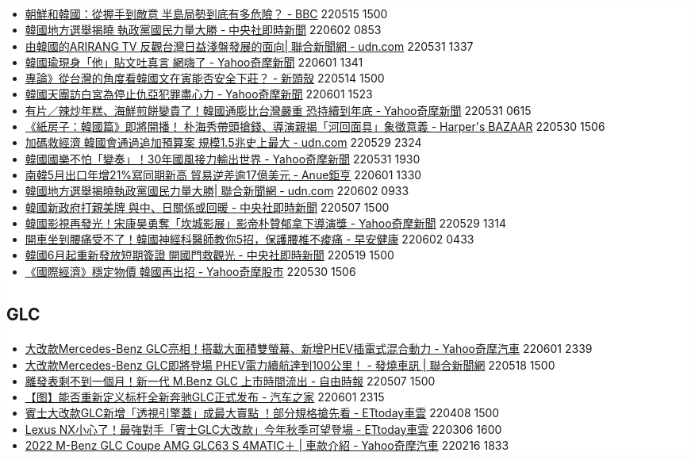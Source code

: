 - [朝鮮和韓國：從握手到敵意 半島局勢到底有多危險？ - BBC](https://www.bbc.com/zhongwen/trad/world-61411854 "朝鮮和韓國：從握手到敵意 半島局勢到底有多危險？ - BBC") 220515 1500
- [韓國地方選舉揭曉 執政黨國民力量大勝 - 中央社即時新聞](https://www.cna.com.tw/news/aopl/202206020020.aspx "韓國地方選舉揭曉 執政黨國民力量大勝 - 中央社即時新聞") 220602 0853
- [由韓國的ARIRANG TV 反觀台灣日益淺盤發展的面向| 聯合新聞網 - udn.com](https://udn.com/news/story/6853/6353275 "由韓國的ARIRANG TV 反觀台灣日益淺盤發展的面向| 聯合新聞網 - udn.com") 220531 1337
- [韓國瑜現身「他」貼文吐真言 網嗨了 - Yahoo奇摩新聞](https://tw.news.yahoo.com/%E9%9F%93%E5%9C%8B%E7%91%9C%E7%8F%BE%E8%BA%AB-%E4%BB%96-%E8%B2%BC%E6%96%87%E5%90%90%E7%9C%9F%E8%A8%80-%E7%B6%B2%E5%97%A8%E4%BA%86-053508110.html "韓國瑜現身「他」貼文吐真言 網嗨了 - Yahoo奇摩新聞") 220601 1341
- [專論》從台灣的角度看韓國文在寅能否安全下莊？ - 新頭殼](https://newtalk.tw/news/view/2022-05-14/755040 "專論》從台灣的角度看韓國文在寅能否安全下莊？ - 新頭殼") 220514 1500
- [韓國天團訪白宮為停止仇亞犯罪盡心力 - Yahoo奇摩新聞](https://tw.news.yahoo.com/%E9%9F%93%E5%9C%8B%E5%A4%A9%E5%9C%98%E8%A8%AA%E7%99%BD%E5%AE%AE-%E7%82%BA%E5%81%9C%E6%AD%A2%E4%BB%87%E4%BA%9E%E7%8A%AF%E7%BD%AA%E7%9B%A1%E5%BF%83%E5%8A%9B-061132074.html "韓國天團訪白宮為停止仇亞犯罪盡心力 - Yahoo奇摩新聞") 220601 1523
- [有片／辣炒年糕、海鮮煎餅變貴了！韓國通膨比台灣嚴重 恐持續到年底 - Yahoo奇摩新聞](https://tw.news.yahoo.com/%E8%BE%A3%E7%82%92%E5%B9%B4%E7%B3%95-%E6%B5%B7%E9%AE%AE%E7%85%8E%E9%A4%85%E8%AE%8A%E8%B2%B4%E4%BA%86-%E9%9F%93%E5%9C%8B%E9%80%9A%E8%86%A8%E6%AF%94%E5%8F%B0%E7%81%A3%E5%9A%B4%E9%87%8D-%E6%81%90%E6%8C%81%E7%BA%8C%E5%88%B0%E5%B9%B4%E5%BA%95-151355619.html "有片／辣炒年糕、海鮮煎餅變貴了！韓國通膨比台灣嚴重 恐持續到年底 - Yahoo奇摩新聞") 220531 0615
- [《紙房子：韓國篇》即將開播！ 朴海秀帶頭搶錢、導演親揭「河回面具」象徵意義 - Harper's BAZAAR](https://www.harpersbazaar.com/tw/culture/drama/g40125143/money-heist-korea/ "《紙房子：韓國篇》即將開播！ 朴海秀帶頭搶錢、導演親揭「河回面具」象徵意義 - Harper's BAZAAR") 220530 1506
- [加碼救經濟 韓國會通過追加預算案 規模1.5兆史上最大 - udn.com](https://udn.com/news/story/6809/6349989 "加碼救經濟 韓國會通過追加預算案 規模1.5兆史上最大 - udn.com") 220529 2324
- [韓國國樂不怕「變奏」！30年國風接力輸出世界 - Yahoo奇摩新聞](https://tw.news.yahoo.com/%E9%9F%93%E5%9C%8B%E5%9C%8B%E6%A8%82%E4%B8%8D%E6%80%95-%E8%AE%8A%E5%A5%8F-30%E5%B9%B4%E5%9C%8B%E9%A2%A8%E6%8E%A5%E5%8A%9B%E8%BC%B8%E5%87%BA%E4%B8%96%E7%95%8C-113037916.html "韓國國樂不怕「變奏」！30年國風接力輸出世界 - Yahoo奇摩新聞") 220531 1930
- [南韓5月出口年增21%寫同期新高 貿易逆差逾17億美元 - Anue鉅亨](https://news.cnyes.com/news/id/4882479 "南韓5月出口年增21%寫同期新高 貿易逆差逾17億美元 - Anue鉅亨") 220601 1330
- [韓國地方選舉揭曉執政黨國民力量大勝| 聯合新聞網 - udn.com](https://udn.com/news/story/6809/6358342?from=udn-catebreaknews_ch2 "韓國地方選舉揭曉執政黨國民力量大勝| 聯合新聞網 - udn.com") 220602 0933
- [韓國新政府打親美牌 與中、日關係或回暖 - 中央社即時新聞](https://www.cna.com.tw/news/aopl/202205070234.aspx "韓國新政府打親美牌 與中、日關係或回暖 - 中央社即時新聞") 220507 1500
- [韓國影視再發光！宋康昊勇奪「坎城影展」影帝朴贊郁拿下導演獎 - Yahoo奇摩新聞](https://tw.news.yahoo.com/%E9%9F%93%E5%9C%8B%E5%BD%B1%E8%A6%96%E5%86%8D%E7%99%BC%E5%85%89-%E5%AE%8B%E5%BA%B7%E6%98%8A%E5%8B%87%E5%A5%AA-%E5%9D%8E%E5%9F%8E%E5%BD%B1%E5%B1%95-%E5%BD%B1%E5%B8%9D-%E6%9C%B4%E8%B4%8A%E9%83%81%E6%8B%BF%E4%B8%8B%E5%B0%8E%E6%BC%94%E7%8D%8E-050221991.html "韓國影視再發光！宋康昊勇奪「坎城影展」影帝朴贊郁拿下導演獎 - Yahoo奇摩新聞") 220529 1314
- [開車坐到腰痛受不了！韓國神經科醫師教你5招，保護腰椎不痠痛 - 早安健康](https://www.edh.tw/article/30017 "開車坐到腰痛受不了！韓國神經科醫師教你5招，保護腰椎不痠痛 - 早安健康") 220602 0433
- [韓國6月起重新發放短期簽證 開國門救觀光 - 中央社即時新聞](https://www.cna.com.tw/news/aopl/202205190149.aspx "韓國6月起重新發放短期簽證 開國門救觀光 - 中央社即時新聞") 220519 1500
- [《國際經濟》穩定物價 韓國再出招 - Yahoo奇摩股市](https://tw.stock.yahoo.com/news/%E5%9C%8B%E9%9A%9B%E7%B6%93%E6%BF%9F-%E7%A9%A9%E5%AE%9A%E7%89%A9%E5%83%B9-%E9%9F%93%E5%9C%8B%E5%86%8D%E5%87%BA%E6%8B%9B-070620863.html "《國際經濟》穩定物價 韓國再出招 - Yahoo奇摩股市") 220530 1506

## GLC


- [大改款Mercedes-Benz GLC亮相！搭載大面積雙螢幕、新增PHEV插電式混合動力 - Yahoo奇摩汽車](https://autos.yahoo.com.tw/%E5%A4%A7%E6%94%B9%E6%AC%BEmercedes-benz-glc%E4%BA%AE%E7%9B%B8-%E6%90%AD%E8%BC%89%E5%A4%A7%E9%9D%A2%E7%A9%8D%E9%9B%99%E8%9E%A2%E5%B9%95-%E6%96%B0%E5%A2%9Ephev%E6%8F%92%E9%9B%BB%E5%BC%8F%E6%B7%B7%E5%90%88%E5%8B%95%E5%8A%9B-153954369.html "大改款Mercedes-Benz GLC亮相！搭載大面積雙螢幕、新增PHEV插電式混合動力 - Yahoo奇摩汽車") 220601 2339
- [大改款Mercedes-Benz GLC即將登場 PHEV電力續航達到100公里！ - 發燒車訊 | 聯合新聞網](https://autos.udn.com/autos/story/7826/6320830 "大改款Mercedes-Benz GLC即將登場 PHEV電力續航達到100公里！ - 發燒車訊 | 聯合新聞網") 220518 1500
- [離發表剩不到一個月！新一代 M.Benz GLC 上市時間流出 - 自由時報](https://auto.ltn.com.tw/news/20251/3 "離發表剩不到一個月！新一代 M.Benz GLC 上市時間流出 - 自由時報") 220507 1500
- [【图】能否重新定义标杆全新奔驰GLC正式发布 - 汽车之家](https://www.autohome.com.cn/news/202206/1248849.html "【图】能否重新定义标杆全新奔驰GLC正式发布 - 汽车之家") 220601 2315
- [賓士大改款GLC新增「透視引擎蓋」成最大賣點 ！部分規格搶先看 - ETtoday車雲](https://speed.ettoday.net/news/2223742 "賓士大改款GLC新增「透視引擎蓋」成最大賣點 ！部分規格搶先看 - ETtoday車雲") 220408 1500
- [Lexus NX小心了！最強對手「賓士GLC大改款」今年秋季可望登場 - ETtoday車雲](https://speed.ettoday.net/news/2201702 "Lexus NX小心了！最強對手「賓士GLC大改款」今年秋季可望登場 - ETtoday車雲") 220306 1600
- [2022 M-Benz GLC Coupe AMG GLC63 S 4MATIC＋ | 車款介紹 - Yahoo奇摩汽車](https://autos.yahoo.com.tw/new-cars/trim/m-benz-glc-coupe-2022-amg-glc63-s-4matic%EF%BC%8B "2022 M-Benz GLC Coupe AMG GLC63 S 4MATIC＋ | 車款介紹 - Yahoo奇摩汽車") 220216 1833